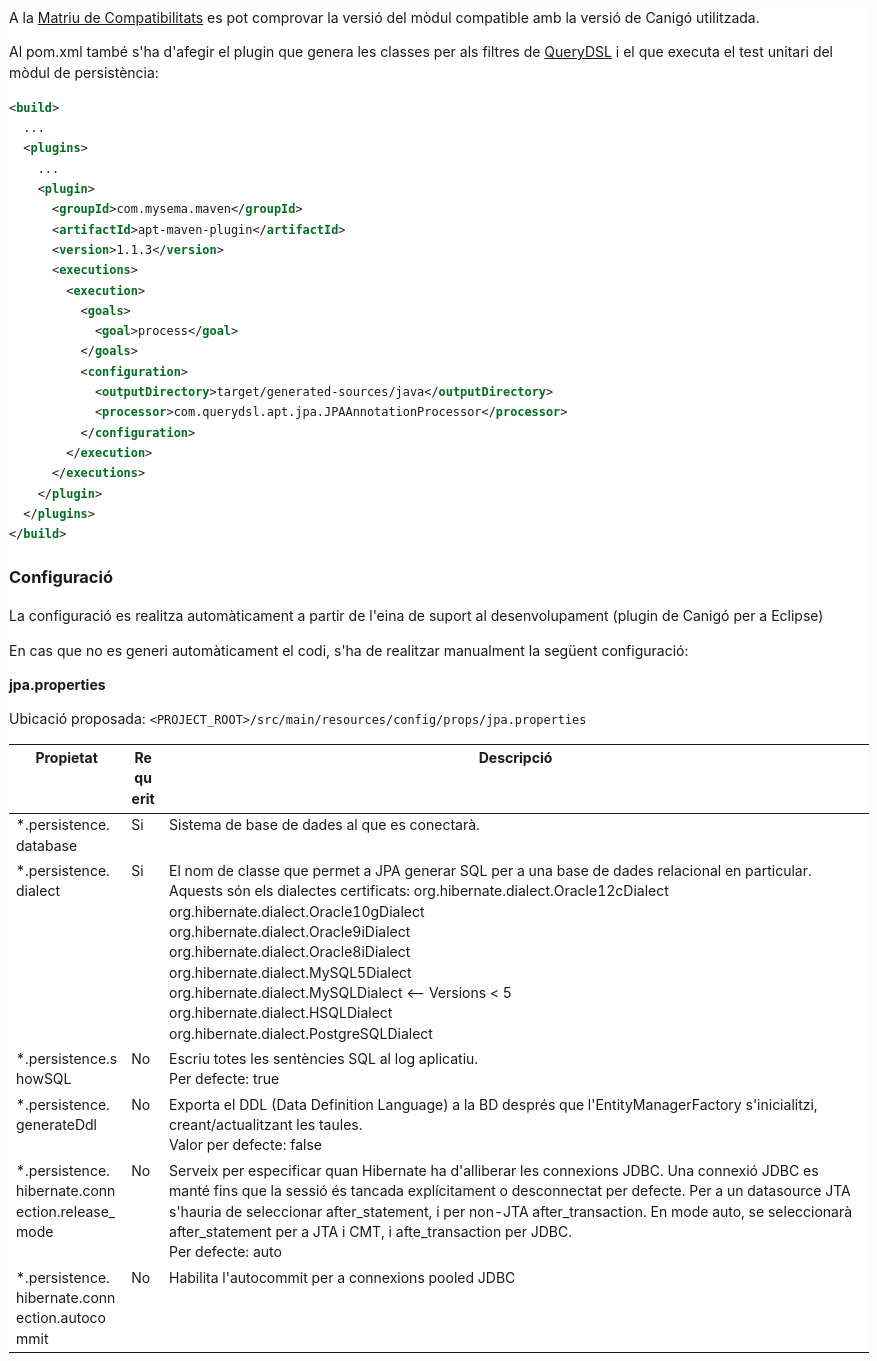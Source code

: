 ```xml
```

A la [Matriu de Compatibilitats](/plataformes/canigo/documentacio-per-versions/3.6LTS/3.6.5/moduls/compatibilitat-per-modul/) es pot comprovar la versió del mòdul compatible amb la versió de Canigó utilitzada.

Al pom.xml també s'ha d'afegir el plugin que genera les classes per als filtres de [QueryDSL](http://www.querydsl.com/) i
el que executa el test unitari del mòdul de persistència:

```xml
<build>
  ...
  <plugins>
    ...
    <plugin>
      <groupId>com.mysema.maven</groupId>
      <artifactId>apt-maven-plugin</artifactId>
      <version>1.1.3</version>
      <executions>
        <execution>
          <goals>
            <goal>process</goal>
          </goals>
          <configuration>
            <outputDirectory>target/generated-sources/java</outputDirectory>
            <processor>com.querydsl.apt.jpa.JPAAnnotationProcessor</processor>
          </configuration>
        </execution>
      </executions>
    </plugin>
  </plugins>
</build>
```

### Configuració

La configuració es realitza automàticament a partir de l'eina de suport al desenvolupament (plugin de Canigó per a Eclipse)

En cas que no es generi automàticament el codi, s'ha de realitzar manualment la següent configuració:

**jpa.properties**

Ubicació proposada: `<PROJECT_ROOT>/src/main/resources/config/props/jpa.properties`

Propietat | Requerit | Descripció
--------- | -------- | ----------
*.persistence.database | Si | Sistema de base de dades al que es conectarà.
*.persistence.dialect | Si | El nom de classe que permet a JPA generar SQL per a una base de dades relacional en particular. Aquests són els dialectes certificats: org.hibernate.dialect.Oracle12cDialect<br> org.hibernate.dialect.Oracle10gDialect<br> org.hibernate.dialect.Oracle9iDialect<br> org.hibernate.dialect.Oracle8iDialect<br> org.hibernate.dialect.MySQL5Dialect<br> org.hibernate.dialect.MySQLDialect <-- Versions < 5<br> org.hibernate.dialect.HSQLDialect<br> org.hibernate.dialect.PostgreSQLDialect
*.persistence.showSQL | No | Escriu totes les sentències SQL al log aplicatiu.<br> Per defecte: true
*.persistence.generateDdl |No | Exporta el DDL (Data Definition Language) a la BD després que l'EntityManagerFactory s'inicialitzi, creant/actualitzant les taules.<br> Valor per defecte: false
*.persistence.hibernate.connection.release_mode | No | Serveix per especificar quan Hibernate ha d'alliberar les connexions JDBC. Una connexió JDBC es manté fins que la sessió és tancada explícitament o desconnectat per defecte. Per a un datasource JTA s'hauria de seleccionar after_statement, i per non-JTA after_transaction. En mode auto, se seleccionarà after_statement per a JTA i CMT, i afte_transaction per JDBC.<br> Per defecte: auto
*.persistence.hibernate.connection.autocommit | No | Habilita l'autocommit per a connexions pooled JDBC